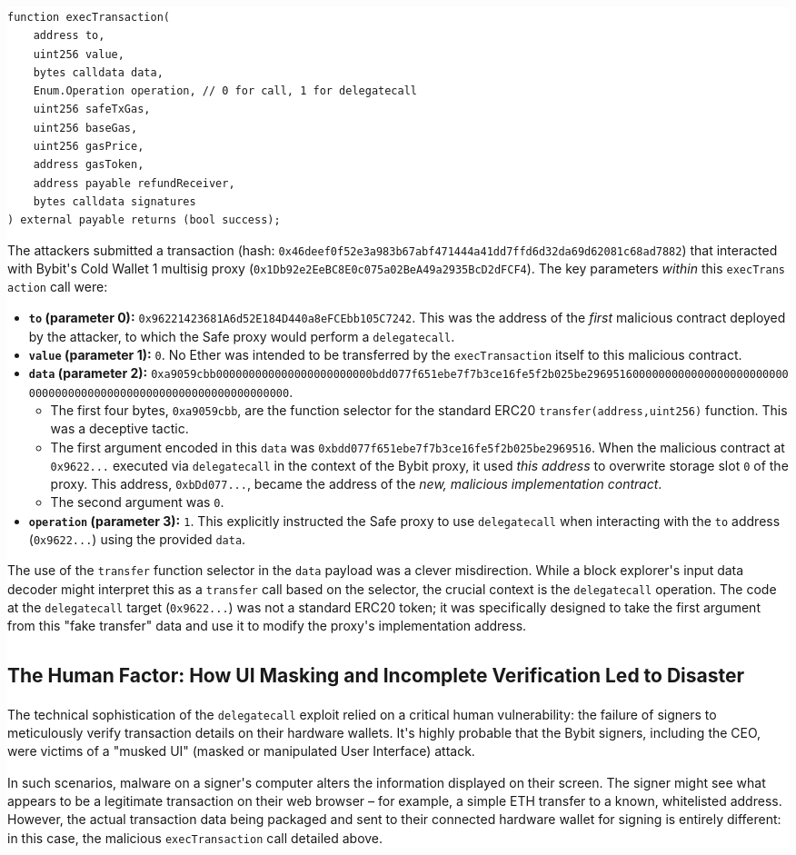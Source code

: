 ```solidity
function execTransaction(
    address to,
    uint256 value,
    bytes calldata data,
    Enum.Operation operation, // 0 for call, 1 for delegatecall
    uint256 safeTxGas,
    uint256 baseGas,
    uint256 gasPrice,
    address gasToken,
    address payable refundReceiver,
    bytes calldata signatures
) external payable returns (bool success);
```

The attackers submitted a transaction (hash: `0x46deef0f52e3a983b67abf471444a41dd7ffd6d32da69d62081c68ad7882`) that interacted with Bybit's Cold Wallet 1 multisig proxy (`0x1Db92e2EeBC8E0c075a02BeA49a2935BcD2dFCF4`). The key parameters *within* this `execTransaction` call were:

*   **`to` (parameter 0):** `0x96221423681A6d52E184D440a8eFCEbb105C7242`. This was the address of the *first* malicious contract deployed by the attacker, to which the Safe proxy would perform a `delegatecall`.
*   **`value` (parameter 1):** `0`. No Ether was intended to be transferred by the `execTransaction` itself to this malicious contract.
*   **`data` (parameter 2):** `0xa9059cbb000000000000000000000000bdd077f651ebe7f7b3ce16fe5f2b025be29695160000000000000000000000000000000000000000000000000000000000000000`.
    *   The first four bytes, `0xa9059cbb`, are the function selector for the standard ERC20 `transfer(address,uint256)` function. This was a deceptive tactic.
    *   The first argument encoded in this `data` was `0xbdd077f651ebe7f7b3ce16fe5f2b025be2969516`. When the malicious contract at `0x9622...` executed via `delegatecall` in the context of the Bybit proxy, it used *this address* to overwrite storage slot `0` of the proxy. This address, `0xbDd077...`, became the address of the *new, malicious implementation contract*.
    *   The second argument was `0`.
*   **`operation` (parameter 3):** `1`. This explicitly instructed the Safe proxy to use `delegatecall` when interacting with the `to` address (`0x9622...`) using the provided `data`.

The use of the `transfer` function selector in the `data` payload was a clever misdirection. While a block explorer's input data decoder might interpret this as a `transfer` call based on the selector, the crucial context is the `delegatecall` operation. The code at the `delegatecall` target (`0x9622...`) was not a standard ERC20 token; it was specifically designed to take the first argument from this "fake transfer" data and use it to modify the proxy's implementation address.

## The Human Factor: How UI Masking and Incomplete Verification Led to Disaster

The technical sophistication of the `delegatecall` exploit relied on a critical human vulnerability: the failure of signers to meticulously verify transaction details on their hardware wallets. It's highly probable that the Bybit signers, including the CEO, were victims of a "musked UI" (masked or manipulated User Interface) attack.

In such scenarios, malware on a signer's computer alters the information displayed on their screen. The signer might see what appears to be a legitimate transaction on their web browser – for example, a simple ETH transfer to a known, whitelisted address. However, the actual transaction data being packaged and sent to their connected hardware wallet for signing is entirely different: in this case, the malicious `execTransaction` call detailed above.
